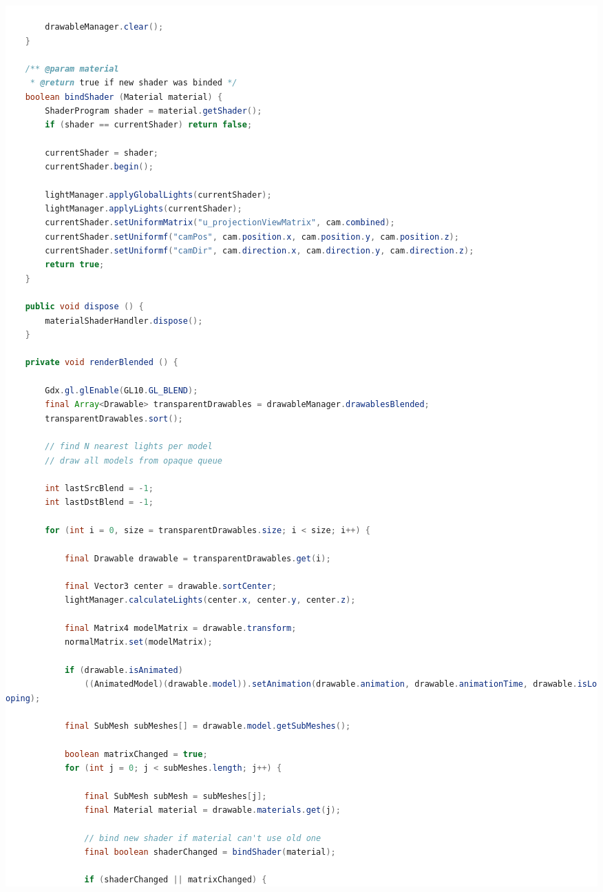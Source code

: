 ```java

		drawableManager.clear();
	}

	/** @param material
	 * @return true if new shader was binded */
	boolean bindShader (Material material) {
		ShaderProgram shader = material.getShader();
		if (shader == currentShader) return false;

		currentShader = shader;
		currentShader.begin();

		lightManager.applyGlobalLights(currentShader);
		lightManager.applyLights(currentShader);
		currentShader.setUniformMatrix("u_projectionViewMatrix", cam.combined);
		currentShader.setUniformf("camPos", cam.position.x, cam.position.y, cam.position.z);
		currentShader.setUniformf("camDir", cam.direction.x, cam.direction.y, cam.direction.z);
		return true;
	}

	public void dispose () {
		materialShaderHandler.dispose();
	}

	private void renderBlended () {

		Gdx.gl.glEnable(GL10.GL_BLEND);
		final Array<Drawable> transparentDrawables = drawableManager.drawablesBlended;
		transparentDrawables.sort();

		// find N nearest lights per model
		// draw all models from opaque queue

		int lastSrcBlend = -1;
		int lastDstBlend = -1;

		for (int i = 0, size = transparentDrawables.size; i < size; i++) {

			final Drawable drawable = transparentDrawables.get(i);

			final Vector3 center = drawable.sortCenter;
			lightManager.calculateLights(center.x, center.y, center.z);

			final Matrix4 modelMatrix = drawable.transform;
			normalMatrix.set(modelMatrix);

			if (drawable.isAnimated)
				((AnimatedModel)(drawable.model)).setAnimation(drawable.animation, drawable.animationTime, drawable.isLooping);

			final SubMesh subMeshes[] = drawable.model.getSubMeshes();

			boolean matrixChanged = true;
			for (int j = 0; j < subMeshes.length; j++) {

				final SubMesh subMesh = subMeshes[j];
				final Material material = drawable.materials.get(j);

				// bind new shader if material can't use old one
				final boolean shaderChanged = bindShader(material);

				if (shaderChanged || matrixChanged) {
```